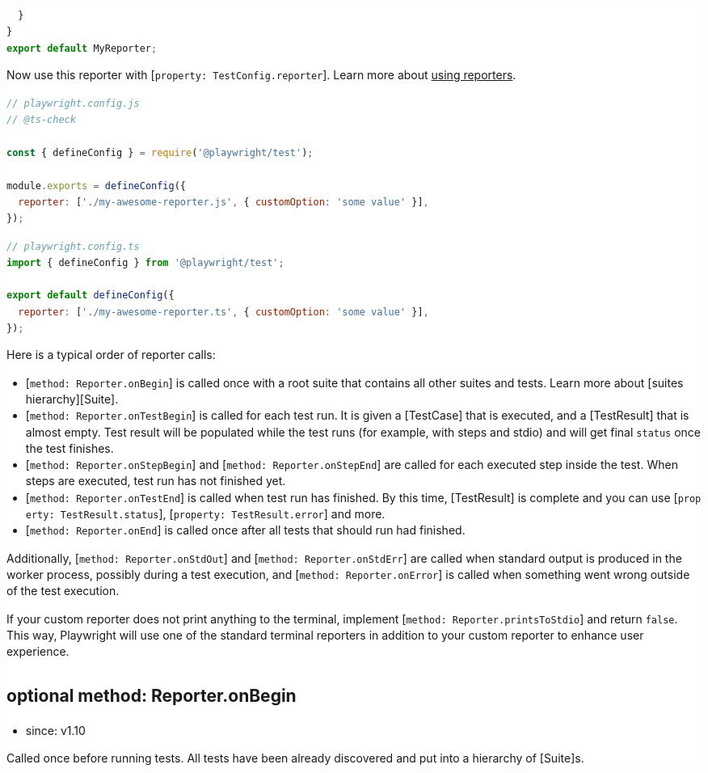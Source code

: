 ```js tab=js-ts
  }
}
export default MyReporter;
```

Now use this reporter with [`property: TestConfig.reporter`]. Learn more about [using reporters](../test-reporters.md).

```js tab=js-js
// playwright.config.js
// @ts-check

const { defineConfig } = require('@playwright/test');

module.exports = defineConfig({
  reporter: ['./my-awesome-reporter.js', { customOption: 'some value' }],
});
```

```js tab=js-ts
// playwright.config.ts
import { defineConfig } from '@playwright/test';

export default defineConfig({
  reporter: ['./my-awesome-reporter.ts', { customOption: 'some value' }],
});
```

Here is a typical order of reporter calls:
* [`method: Reporter.onBegin`] is called once with a root suite that contains all other suites and tests. Learn more about [suites hierarchy][Suite].
* [`method: Reporter.onTestBegin`] is called for each test run. It is given a [TestCase] that is executed, and a [TestResult] that is almost empty. Test result will be populated while the test runs (for example, with steps and stdio) and will get final `status` once the test finishes.
* [`method: Reporter.onStepBegin`] and [`method: Reporter.onStepEnd`] are called for each executed step inside the test. When steps are executed, test run has not finished yet.
* [`method: Reporter.onTestEnd`] is called when test run has finished. By this time, [TestResult] is complete and you can use [`property: TestResult.status`], [`property: TestResult.error`] and more.
* [`method: Reporter.onEnd`] is called once after all tests that should run had finished.

Additionally, [`method: Reporter.onStdOut`] and [`method: Reporter.onStdErr`] are called when standard output is produced in the worker process, possibly during a test execution,
and [`method: Reporter.onError`] is called when something went wrong outside of the test execution.

If your custom reporter does not print anything to the terminal, implement [`method: Reporter.printsToStdio`] and return `false`. This way, Playwright will use one of the standard terminal reporters in addition to your custom reporter to enhance user experience.

## optional method: Reporter.onBegin
* since: v1.10

Called once before running tests. All tests have been already discovered and put into a hierarchy of [Suite]s.
